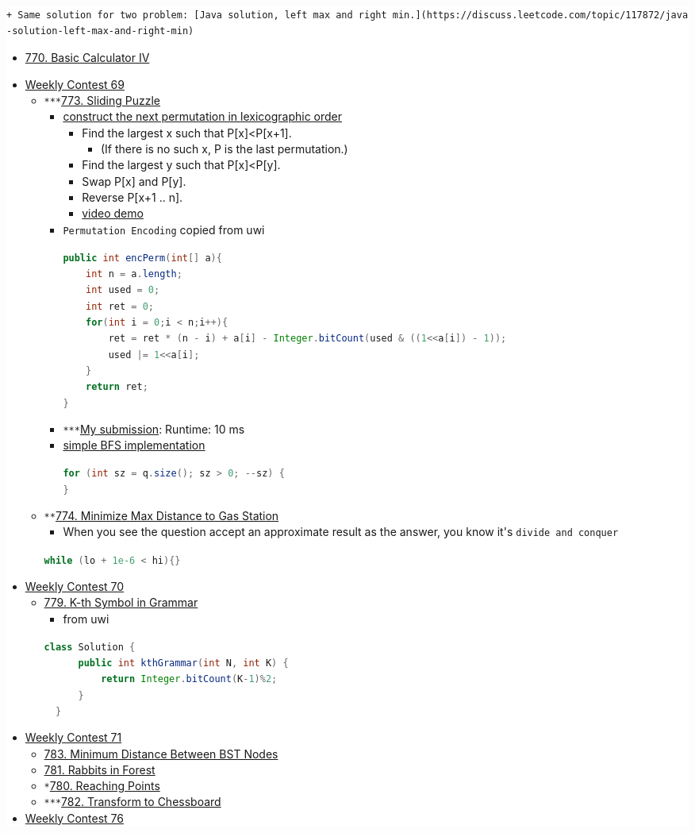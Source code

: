     + Same solution for two problem: [Java solution, left max and right min.](https://discuss.leetcode.com/topic/117872/java-solution-left-max-and-right-min)
  * [770. Basic Calculator IV](https://leetcode.com/contest/weekly-contest-68/problems/basic-calculator-iv/)

- [Weekly Contest 69](https://leetcode.com/contest/weekly-contest-69)
  * `***`[773. Sliding Puzzle](https://leetcode.com/contest/weekly-contest-69/problems/sliding-puzzle/)
    + [construct the next permutation in lexicographic order](https://www.quora.com/How-would-you-explain-an-algorithm-that-generates-permutations-using-lexicographic-ordering)
      - Find the largest x such that P[x]<P[x+1].
        * (If there is no such x, P is the last permutation.)
      - Find the largest y such that P[x]<P[y].
      - Swap P[x] and P[y].
      - Reverse P[x+1 .. n].
      - [video demo](https://www.youtube.com/watch?v=goUlyp4rwiU)
    + `Permutation Encoding` copied from uwi
      ```java
      public int encPerm(int[] a){
          int n = a.length;
          int used = 0;
          int ret = 0;
          for(int i = 0;i < n;i++){
              ret = ret * (n - i) + a[i] - Integer.bitCount(used & ((1<<a[i]) - 1));
              used |= 1<<a[i];
          }
          return ret;
      }
      ```
    + `***`[My submission](https://leetcode.com/submissions/detail/138297283/): Runtime: 10 ms
    + [simple BFS implementation](https://discuss.leetcode.com/topic/118770/java-19ms-28-clean-lines-bfs-with-comment)
      ```java
      for (int sz = q.size(); sz > 0; --sz) {
      }
      ```
  * `**`[774. Minimize Max Distance to Gas Station](https://leetcode.com/contest/weekly-contest-69/problems/minimize-max-distance-to-gas-station/)
    + When you see the question accept an approximate result as the answer, you know it's `divide and conquer`
    ```java
    while (lo + 1e-6 < hi){}
    ```
- [Weekly Contest 70](https://leetcode.com/contest/weekly-contest-70/)
  * [779. K-th Symbol in Grammar](https://leetcode.com/contest/weekly-contest-70/problems/k-th-symbol-in-grammar/)
      - from uwi
      ```java
      class Solution {
    	    public int kthGrammar(int N, int K) {
    	        return Integer.bitCount(K-1)%2;
    	    }
    	}
      ```
- [Weekly Contest 71](https://leetcode.com/contest/weekly-contest-71)
  * [783. Minimum Distance Between BST Nodes](https://leetcode.com/contest/weekly-contest-71/problems/minimum-distance-between-bst-nodes/)
  * [781. Rabbits in Forest](https://leetcode.com/contest/weekly-contest-71/problems/rabbits-in-forest/)
  * `*`[780. Reaching Points](https://leetcode.com/contest/weekly-contest-71/problems/reaching-points/)
  * `***`[782. Transform to Chessboard](https://leetcode.com/contest/weekly-contest-71/problems/transform-to-chessboard/)
- [Weekly Contest 76](https://leetcode.com/contest/weekly-contest-76)